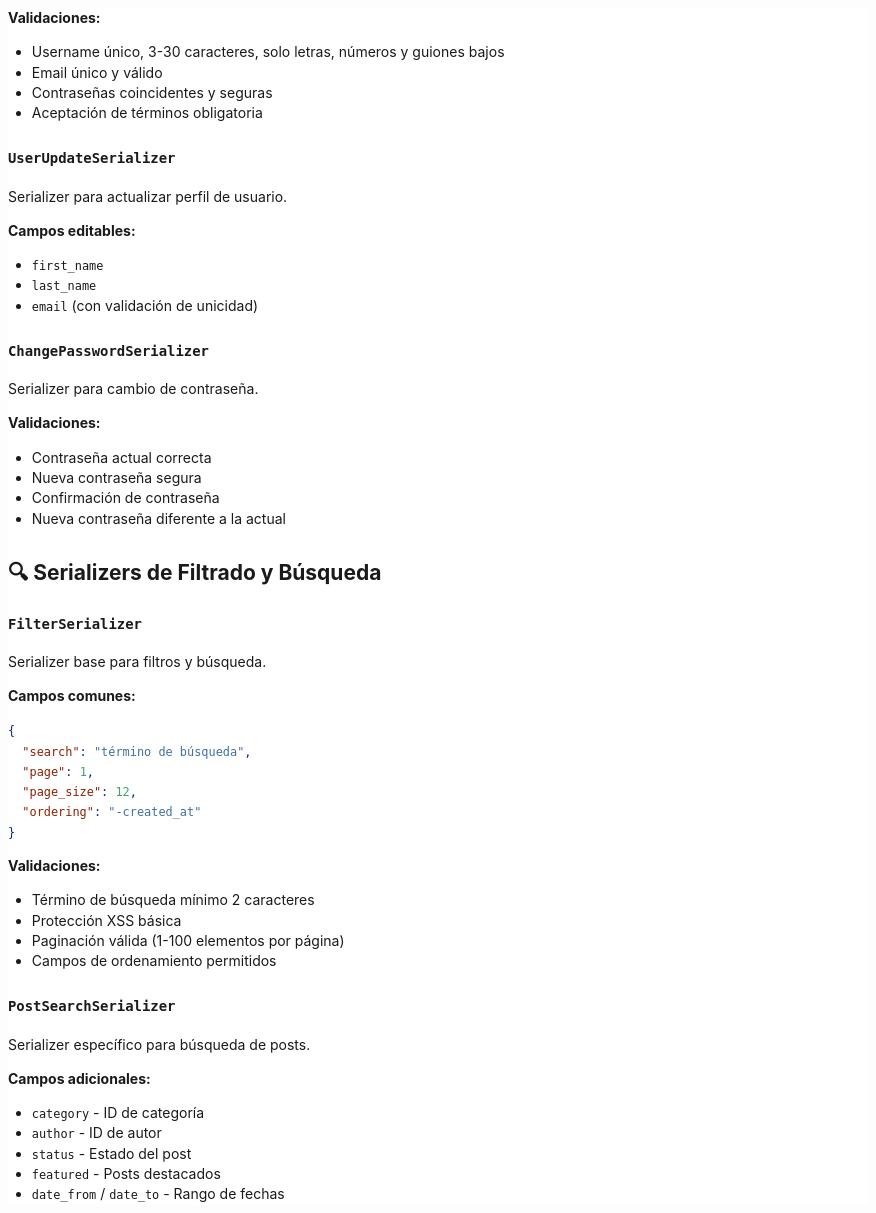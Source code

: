 **Validaciones:**
- Username único, 3-30 caracteres, solo letras, números y guiones bajos
- Email único y válido
- Contraseñas coincidentes y seguras
- Aceptación de términos obligatoria

### `UserUpdateSerializer`
Serializer para actualizar perfil de usuario.

**Campos editables:**
- `first_name`
- `last_name`
- `email` (con validación de unicidad)

### `ChangePasswordSerializer`
Serializer para cambio de contraseña.

**Validaciones:**
- Contraseña actual correcta
- Nueva contraseña segura
- Confirmación de contraseña
- Nueva contraseña diferente a la actual

## 🔍 Serializers de Filtrado y Búsqueda

### `FilterSerializer`
Serializer base para filtros y búsqueda.

**Campos comunes:**
```json
{
  "search": "término de búsqueda",
  "page": 1,
  "page_size": 12,
  "ordering": "-created_at"
}
```

**Validaciones:**
- Término de búsqueda mínimo 2 caracteres
- Protección XSS básica
- Paginación válida (1-100 elementos por página)
- Campos de ordenamiento permitidos

### `PostSearchSerializer`
Serializer específico para búsqueda de posts.

**Campos adicionales:**
- `category` - ID de categoría
- `author` - ID de autor
- `status` - Estado del post
- `featured` - Posts destacados
- `date_from` / `date_to` - Rango de fechas
